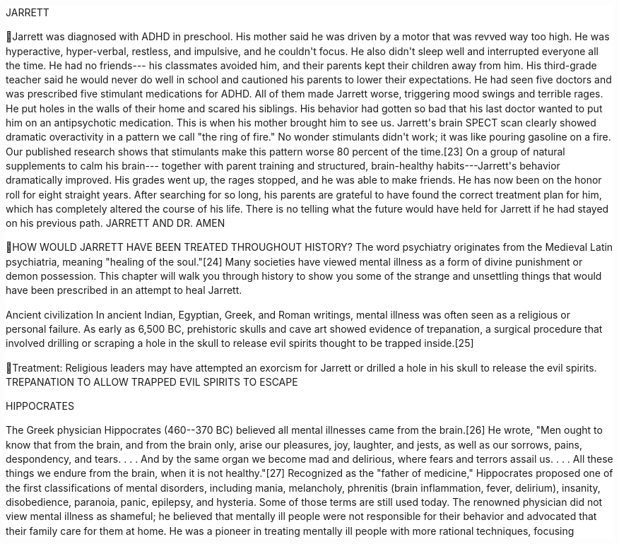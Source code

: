 JARRETT

Jarrett was diagnosed with ADHD in preschool. His mother said he was
driven by a motor that was revved way too high. He was hyperactive,
hyper-verbal, restless, and impulsive, and he couldn't focus. He also
didn't sleep well and interrupted everyone all the time. He had no
friends--- his classmates avoided him, and their parents kept their
children away from him. His third-grade teacher said he would never do
well in school and cautioned his parents to lower their expectations. He
had seen five doctors and was prescribed five stimulant medications for
ADHD. All of them made Jarrett worse, triggering mood swings and
terrible rages. He put holes in the walls of their home and scared his
siblings. His behavior had gotten so bad that his last doctor wanted to
put him on an antipsychotic medication. This is when his mother brought
him to see us. Jarrett's brain SPECT scan clearly showed dramatic
overactivity in a pattern we call "the ring of fire." No wonder
stimulants didn't work; it was like pouring gasoline on a fire. Our
published research shows that stimulants make this pattern worse 80
percent of the time.\[23\] On a group of natural supplements to calm his
brain--- together with parent training and structured, brain-healthy
habits---Jarrett's behavior dramatically improved. His grades went up,
the rages stopped, and he was able to make friends. He has now been on
the honor roll for eight straight years. After searching for so long,
his parents are grateful to have found the correct treatment plan for
him, which has completely altered the course of his life. There is no
telling what the future would have held for Jarrett if he had stayed on
his previous path. JARRETT AND DR. AMEN

HOW WOULD JARRETT HAVE BEEN TREATED THROUGHOUT HISTORY? The word
psychiatry originates from the Medieval Latin psychiatria, meaning
"healing of the soul."\[24\] Many societies have viewed mental illness
as a form of divine punishment or demon possession. This chapter will
walk you through history to show you some of the strange and unsettling
things that would have been prescribed in an attempt to heal Jarrett.

Ancient civilization In ancient Indian, Egyptian, Greek, and Roman
writings, mental illness was often seen as a religious or personal
failure. As early as 6,500 BC, prehistoric skulls and cave art showed
evidence of trepanation, a surgical procedure that involved drilling or
scraping a hole in the skull to release evil spirits thought to be
trapped inside.\[25\]

Treatment: Religious leaders may have attempted an exorcism for Jarrett
or drilled a hole in his skull to release the evil spirits. TREPANATION
TO ALLOW TRAPPED EVIL SPIRITS TO ESCAPE

HIPPOCRATES

The Greek physician Hippocrates (460--370 BC) believed all mental
illnesses came from the brain.\[26\] He wrote, "Men ought to know that
from the brain, and from the brain only, arise our pleasures, joy,
laughter, and jests, as well as our sorrows, pains, despondency, and
tears. . . . And by the same organ we become mad and delirious, where
fears and terrors assail us. . . . All these things we endure from the
brain, when it is not healthy."\[27\] Recognized as the "father of
medicine," Hippocrates proposed one of the first classifications of
mental disorders, including mania, melancholy, phrenitis (brain
inflammation, fever, delirium), insanity, disobedience, paranoia, panic,
epilepsy, and hysteria. Some of those terms are still used today. The
renowned physician did not view mental illness as shameful; he believed
that mentally ill people were not responsible for their behavior and
advocated that their family care for them at home. He was a pioneer in
treating mentally ill people with more rational techniques, focusing
